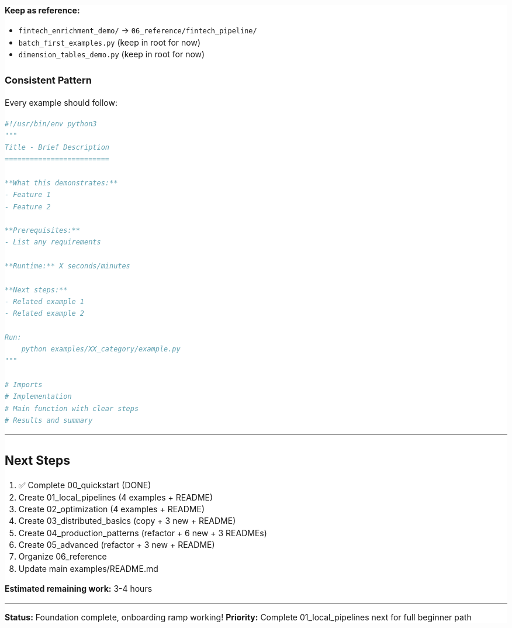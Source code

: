 **Keep as reference:**
- `fintech_enrichment_demo/` → `06_reference/fintech_pipeline/`
- `batch_first_examples.py` (keep in root for now)
- `dimension_tables_demo.py` (keep in root for now)

### Consistent Pattern

Every example should follow:

```python
#!/usr/bin/env python3
"""
Title - Brief Description
=========================

**What this demonstrates:**
- Feature 1
- Feature 2

**Prerequisites:**
- List any requirements

**Runtime:** X seconds/minutes

**Next steps:**
- Related example 1
- Related example 2

Run:
    python examples/XX_category/example.py
"""

# Imports
# Implementation
# Main function with clear steps
# Results and summary
```

---

## Next Steps

1. ✅ Complete 00_quickstart (DONE)
2. Create 01_local_pipelines (4 examples + README)
3. Create 02_optimization (4 examples + README)
4. Create 03_distributed_basics (copy + 3 new + README)
5. Create 04_production_patterns (refactor + 6 new + 3 READMEs)
6. Create 05_advanced (refactor + 3 new + README)
7. Organize 06_reference
8. Update main examples/README.md

**Estimated remaining work:** 3-4 hours

---

**Status:** Foundation complete, onboarding ramp working!
**Priority:** Complete 01_local_pipelines next for full beginner path
